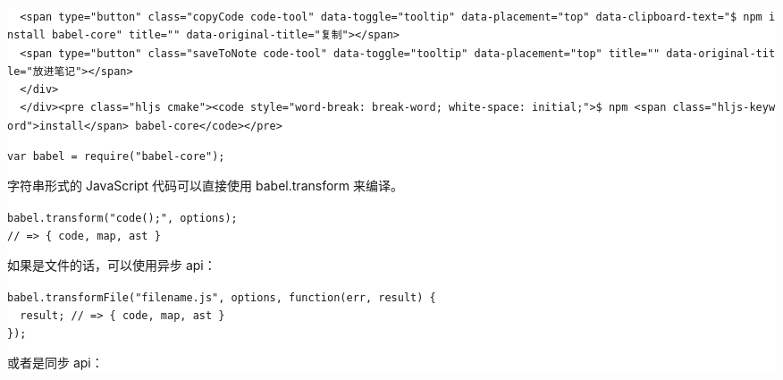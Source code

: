       <span type="button" class="copyCode code-tool" data-toggle="tooltip" data-placement="top" data-clipboard-text="$ npm install babel-core" title="" data-original-title="复制"></span>
      <span type="button" class="saveToNote code-tool" data-toggle="tooltip" data-placement="top" title="" data-original-title="放进笔记"></span>
      </div>
      </div><pre class="hljs cmake"><code style="word-break: break-word; white-space: initial;">$ npm <span class="hljs-keyword">install</span> babel-core</code></pre>
<div class="widget-codetool" style="display:none;">
      <div class="widget-codetool--inner">
      <span class="selectCode code-tool" data-toggle="tooltip" data-placement="top" title="" data-original-title="全选"></span>
      <span type="button" class="copyCode code-tool" data-toggle="tooltip" data-placement="top" data-clipboard-text="var babel = require(&quot;babel-core&quot;);" title="" data-original-title="复制"></span>
      <span type="button" class="saveToNote code-tool" data-toggle="tooltip" data-placement="top" title="" data-original-title="放进笔记"></span>
      </div>
      </div><pre class="hljs armasm"><code style="word-break: break-word; white-space: initial;"><span class="hljs-symbol">var</span> <span class="hljs-keyword">babel </span>= <span class="hljs-meta">require</span>(<span class="hljs-string">"babel-core"</span>)<span class="hljs-comment">;</span></code></pre>
<p>字符串形式的 JavaScript 代码可以直接使用 babel.transform 来编译。</p>
<div class="widget-codetool" style="display:none;">
      <div class="widget-codetool--inner">
      <span class="selectCode code-tool" data-toggle="tooltip" data-placement="top" title="" data-original-title="全选"></span>
      <span type="button" class="copyCode code-tool" data-toggle="tooltip" data-placement="top" data-clipboard-text="babel.transform(&quot;code();&quot;, options);
// => { code, map, ast }" title="" data-original-title="复制"></span>
      <span type="button" class="saveToNote code-tool" data-toggle="tooltip" data-placement="top" title="" data-original-title="放进笔记"></span>
      </div>
      </div><pre class="hljs armasm"><code><span class="hljs-keyword">babel.transform("code();", </span>options)<span class="hljs-comment">;</span>
// =&gt; { <span class="hljs-meta">code</span>, <span class="hljs-meta">map</span>, ast }</code></pre>
<p>如果是文件的话，可以使用异步 api：</p>
<div class="widget-codetool" style="display:none;">
      <div class="widget-codetool--inner">
      <span class="selectCode code-tool" data-toggle="tooltip" data-placement="top" title="" data-original-title="全选"></span>
      <span type="button" class="copyCode code-tool" data-toggle="tooltip" data-placement="top" data-clipboard-text="babel.transformFile(&quot;filename.js&quot;, options, function(err, result) {
  result; // => { code, map, ast }
});" title="" data-original-title="复制"></span>
      <span type="button" class="saveToNote code-tool" data-toggle="tooltip" data-placement="top" title="" data-original-title="放进笔记"></span>
      </div>
      </div><pre class="javascript hljs"><code class="javascript">babel.transformFile(<span class="hljs-string">"filename.js"</span>, options, <span class="hljs-function"><span class="hljs-keyword">function</span>(<span class="hljs-params">err, result</span>) </span>{
  result; <span class="hljs-comment">// =&gt; { code, map, ast }</span>
});</code></pre>
<p>或者是同步 api：</p>
<div class="widget-codetool" style="display:none;">
      <div class="widget-codetool--inner">
      <span class="selectCode code-tool" data-toggle="tooltip" data-placement="top" title="" data-original-title="全选"></span>
      <span type="button" class="copyCode code-tool" data-toggle="tooltip" data-placement="top" data-clipboard-text="babel.transformFileSync(&quot;filename.js&quot;, options);
// => { code, map, ast }" title="" data-original-title="复制"></span>
      <span type="button" class="saveToNote code-tool" data-toggle="tooltip" data-placement="top" title="" data-original-title="放进笔记"></span>
      </div>
